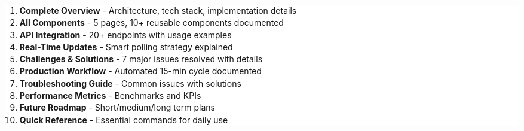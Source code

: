 1. **Complete Overview** - Architecture, tech stack, implementation details
2. **All Components** - 5 pages, 10+ reusable components documented
3. **API Integration** - 20+ endpoints with usage examples
4. **Real-Time Updates** - Smart polling strategy explained
5. **Challenges & Solutions** - 7 major issues resolved with details
6. **Production Workflow** - Automated 15-min cycle documented
7. **Troubleshooting Guide** - Common issues with solutions
8. **Performance Metrics** - Benchmarks and KPIs
9. **Future Roadmap** - Short/medium/long term plans
10. **Quick Reference** - Essential commands for daily use